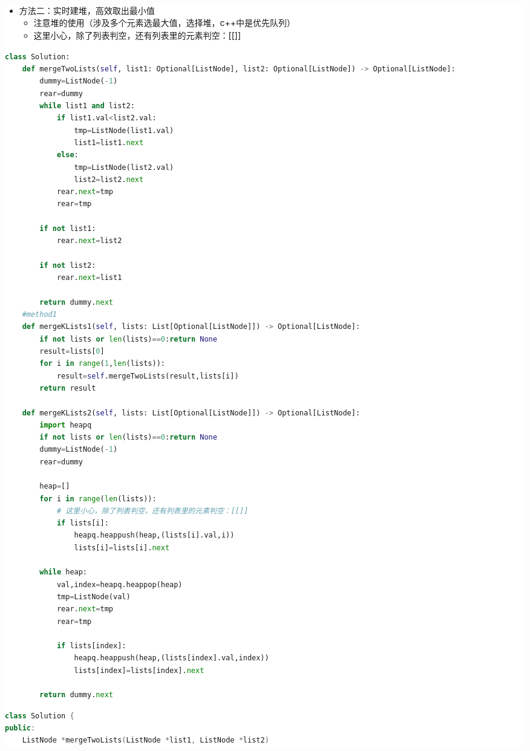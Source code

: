   - 方法二：实时建堆，高效取出最小值
    - 注意堆的使用（涉及多个元素选最大值，选择堆，c++中是优先队列）
    - 这里小心，除了列表判空，还有列表里的元素判空：[[]]

```python
class Solution:
    def mergeTwoLists(self, list1: Optional[ListNode], list2: Optional[ListNode]) -> Optional[ListNode]:
        dummy=ListNode(-1)
        rear=dummy
        while list1 and list2:
            if list1.val<list2.val:
                tmp=ListNode(list1.val)
                list1=list1.next
            else:
                tmp=ListNode(list2.val)
                list2=list2.next
            rear.next=tmp
            rear=tmp
            
        if not list1:
            rear.next=list2

        if not list2:
            rear.next=list1
           
        return dummy.next
    #method1
    def mergeKLists1(self, lists: List[Optional[ListNode]]) -> Optional[ListNode]:
        if not lists or len(lists)==0:return None
        result=lists[0]
        for i in range(1,len(lists)):
            result=self.mergeTwoLists(result,lists[i])
        return result

    def mergeKLists2(self, lists: List[Optional[ListNode]]) -> Optional[ListNode]:
        import heapq
        if not lists or len(lists)==0:return None
        dummy=ListNode(-1)
        rear=dummy

        heap=[]
        for i in range(len(lists)):
            # 这里小心，除了列表判空，还有列表里的元素判空：[[]]
            if lists[i]:
                heapq.heappush(heap,(lists[i].val,i))
                lists[i]=lists[i].next
        
        while heap:
            val,index=heapq.heappop(heap)
            tmp=ListNode(val)
            rear.next=tmp
            rear=tmp

            if lists[index]:
                heapq.heappush(heap,(lists[index].val,index))
                lists[index]=lists[index].next
        
        return dummy.next

```
```c++
class Solution {
public:
    ListNode *mergeTwoLists(ListNode *list1, ListNode *list2)
```